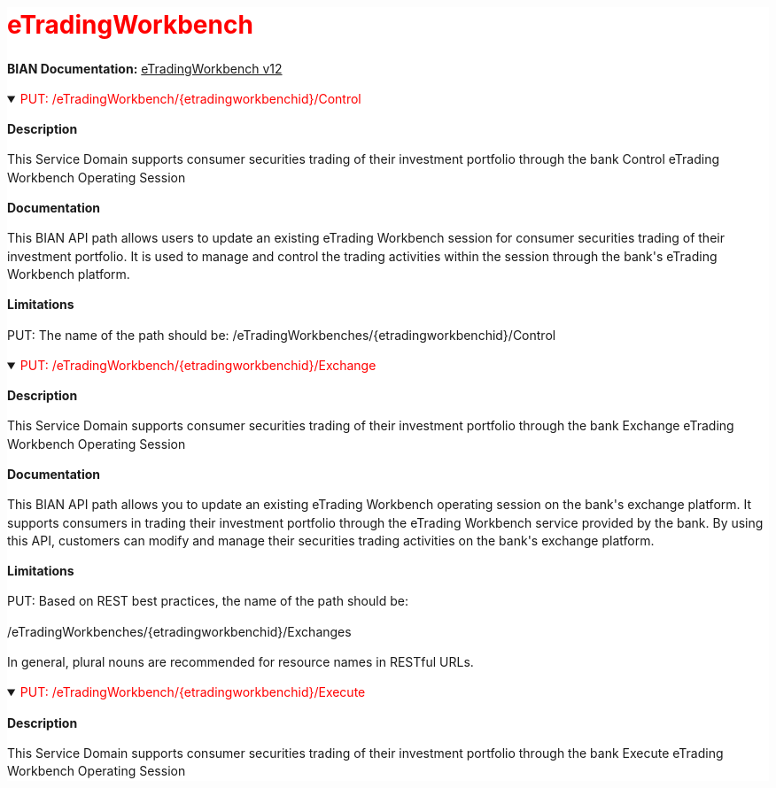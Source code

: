 <h1 style='color:red;'>eTradingWorkbench</h1>

**BIAN Documentation:** [eTradingWorkbench v12](https://app.swaggerhub.com/apis/BIAN-3/eTradingWorkbench/12.0.0)

<details open>
  <summary><span style='color:red;'>PUT: /eTradingWorkbench/{etradingworkbenchid}/Control</span></summary>

  **Description**

  This Service Domain supports consumer securities trading of their investment portfolio through the bank Control eTrading Workbench Operating Session

  **Documentation**

  This BIAN API path allows users to update an existing eTrading Workbench session for consumer securities trading of their investment portfolio. It is used to manage and control the trading activities within the session through the bank's eTrading Workbench platform.

  **Limitations**

  PUT: The name of the path should be:
/eTradingWorkbenches/{etradingworkbenchid}/Control

</details>

<details open>
  <summary><span style='color:red;'>PUT: /eTradingWorkbench/{etradingworkbenchid}/Exchange</span></summary>

  **Description**

  This Service Domain supports consumer securities trading of their investment portfolio through the bank Exchange eTrading Workbench Operating Session

  **Documentation**

  This BIAN API path allows you to update an existing eTrading Workbench operating session on the bank's exchange platform. It supports consumers in trading their investment portfolio through the eTrading Workbench service provided by the bank. By using this API, customers can modify and manage their securities trading activities on the bank's exchange platform.

  **Limitations**

  PUT: Based on REST best practices, the name of the path should be:

/eTradingWorkbenches/{etradingworkbenchid}/Exchanges

In general, plural nouns are recommended for resource names in RESTful URLs.

</details>

<details open>
  <summary><span style='color:red;'>PUT: /eTradingWorkbench/{etradingworkbenchid}/Execute</span></summary>

  **Description**

  This Service Domain supports consumer securities trading of their investment portfolio through the bank Execute eTrading Workbench Operating Session
